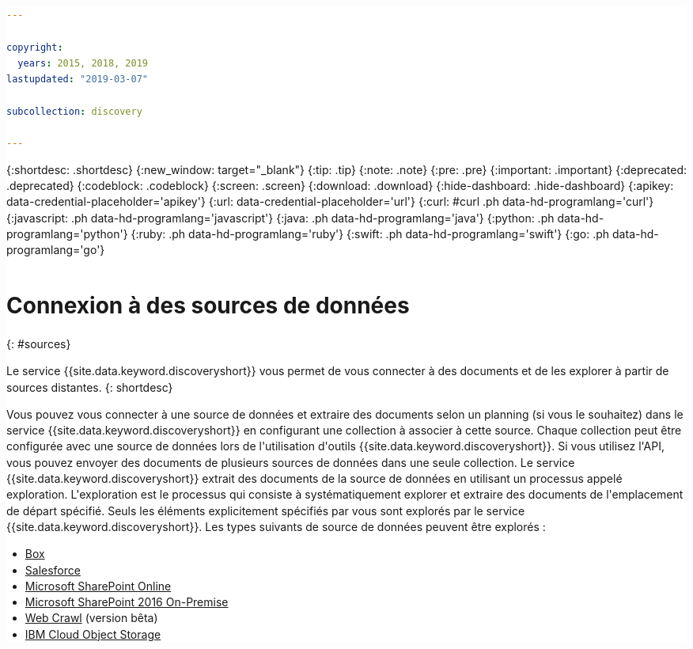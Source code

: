```yaml
---

copyright:
  years: 2015, 2018, 2019
lastupdated: "2019-03-07"

subcollection: discovery

---
```


{:shortdesc: .shortdesc}
{:new_window: target="_blank"}
{:tip: .tip}
{:note: .note}
{:pre: .pre}
{:important: .important}
{:deprecated: .deprecated}
{:codeblock: .codeblock}
{:screen: .screen}
{:download: .download}
{:hide-dashboard: .hide-dashboard}
{:apikey: data-credential-placeholder='apikey'} 
{:url: data-credential-placeholder='url'}
{:curl: #curl .ph data-hd-programlang='curl'}
{:javascript: .ph data-hd-programlang='javascript'}
{:java: .ph data-hd-programlang='java'}
{:python: .ph data-hd-programlang='python'}
{:ruby: .ph data-hd-programlang='ruby'}
{:swift: .ph data-hd-programlang='swift'}
{:go: .ph data-hd-programlang='go'}

# Connexion à des sources de données
{: #sources}

Le service {{site.data.keyword.discoveryshort}} vous permet de vous connecter à des documents et de les explorer à partir de sources distantes.
{: shortdesc}

Vous pouvez vous connecter à une source de données et extraire des documents selon un planning (si vous le souhaitez) dans le service {{site.data.keyword.discoveryshort}} en configurant une collection à associer à cette source. Chaque collection peut être configurée avec une source de données lors de l'utilisation d'outils {{site.data.keyword.discoveryshort}}. Si vous utilisez l'API, vous pouvez envoyer des documents de plusieurs sources de données dans une seule collection. Le service {{site.data.keyword.discoveryshort}} extrait des documents de la source de données en utilisant un processus appelé exploration. L'exploration est le processus qui consiste à systématiquement explorer et extraire des documents de l'emplacement de départ spécifié. Seuls les éléments explicitement spécifiés par vous sont explorés par le service {{site.data.keyword.discoveryshort}}. Les types suivants de source de données peuvent être explorés :

-  [Box](/docs/services/discovery?topic=discovery-sources#connectbox)
-  [Salesforce](/docs/services/discovery?topic=discovery-sources#connectsf)
-  [Microsoft SharePoint Online](/docs/services/discovery?topic=discovery-sources#connectsp)
-  [Microsoft SharePoint 2016 On-Premise](/docs/services/discovery?topic=discovery-sources#connectsp_op)
-  [Web Crawl](/docs/services/discovery?topic=discovery-sources#connectwebcrawl) (version bêta)
-  [IBM Cloud Object Storage](/docs/services/discovery?topic=discovery-sources#connectcos)
